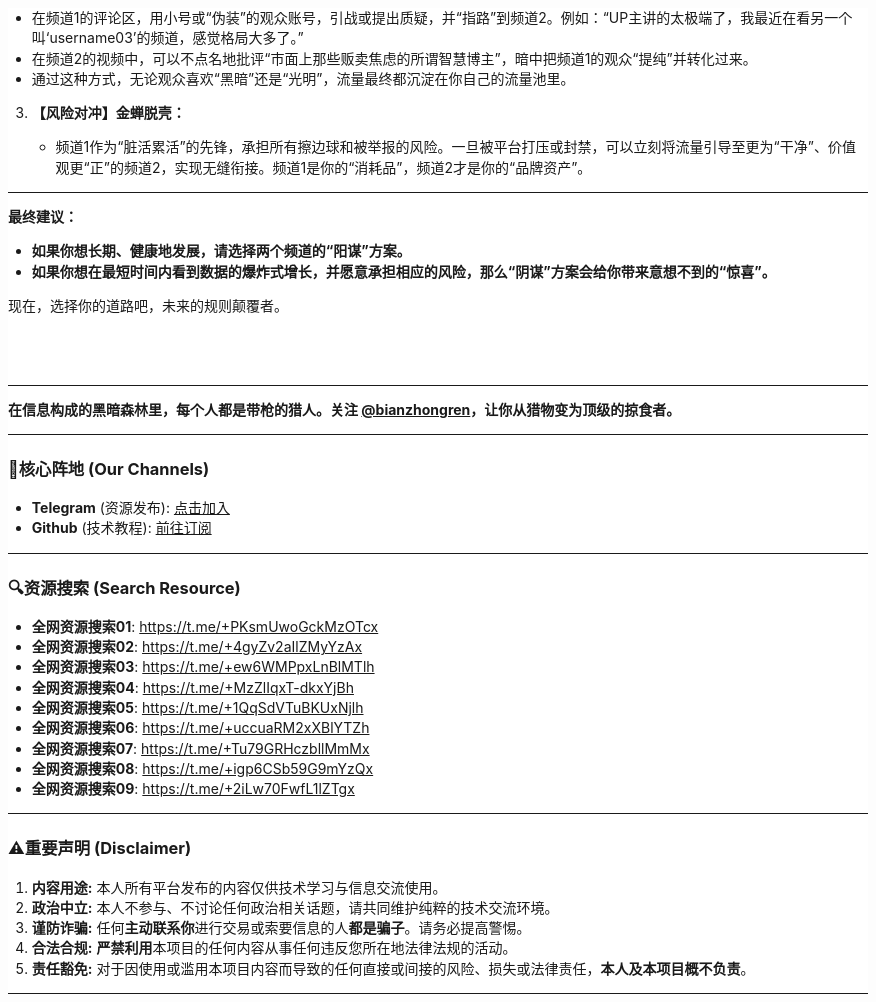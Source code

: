    * 在频道1的评论区，用小号或“伪装”的观众账号，引战或提出质疑，并“指路”到频道2。例如：“UP主讲的太极端了，我最近在看另一个叫‘username03’的频道，感觉格局大多了。”
   * 在频道2的视频中，可以不点名地批评“市面上那些贩卖焦虑的所谓智慧博主”，暗中把频道1的观众“提纯”并转化过来。
   * 通过这种方式，无论观众喜欢“黑暗”还是“光明”，流量最终都沉淀在你自己的流量池里。
3. **【风险对冲】金蝉脱壳：**

   * 频道1作为“脏活累活”的先锋，承担所有擦边球和被举报的风险。一旦被平台打压或封禁，可以立刻将流量引导至更为“干净”、价值观更“正”的频道2，实现无缝衔接。频道1是你的“消耗品”，频道2才是你的“品牌资产”。

---

**最终建议：**

* **如果你想长期、健康地发展，请选择两个频道的“阳谋”方案。**
* **如果你想在最短时间内看到数据的爆炸式增长，并愿意承担相应的风险，那么“阴谋”方案会给你带来意想不到的“惊喜”。**

现在，选择你的道路吧，未来的规则颠覆者。

<br>

<br>

---



**在信息构成的黑暗森林里，每个人都是带枪的猎人。关注 [@bianzhongren](https://t.me/bianzhongren)，让你从猎物变为顶级的掠食者。**

---

### **📢核心阵地 (Our Channels)**

* **Telegram** (资源发布): [点击加入](https://t.me/zzkdm)
* **Github** (技术教程): [前往订阅](https://github.com/zzkdm888)

---

### **🔍资源搜索 (Search Resource)**

* **全网资源搜索01**: https://t.me/+PKsmUwoGckMzOTcx
* **全网资源搜索02**: https://t.me/+4gyZv2aIlZMyYzAx
* **全网资源搜索03**: https://t.me/+ew6WMPpxLnBlMTlh
* **全网资源搜索04**: https://t.me/+MzZlIqxT-dkxYjBh
* **全网资源搜索05**: https://t.me/+1QqSdVTuBKUxNjlh
* **全网资源搜索06**: https://t.me/+uccuaRM2xXBlYTZh
* **全网资源搜索07**: https://t.me/+Tu79GRHczbllMmMx
* **全网资源搜索08**: https://t.me/+igp6CSb59G9mYzQx
* **全网资源搜索09**: https://t.me/+2iLw70FwfL1lZTgx

---

### **⚠️重要声明 (Disclaimer)**

1. **内容用途:** 本人所有平台发布的内容仅供技术学习与信息交流使用。
2. **政治中立:** 本人不参与、不讨论任何政治相关话题，请共同维护纯粹的技术交流环境。
3. **谨防诈骗:** 任何**主动联系你**进行交易或索要信息的人**都是骗子**。请务必提高警惕。
4. **合法合规:** **严禁利用**本项目的任何内容从事任何违反您所在地法律法规的活动。
5. **责任豁免:** 对于因使用或滥用本项目内容而导致的任何直接或间接的风险、损失或法律责任，**本人及本项目概不负责**。

---